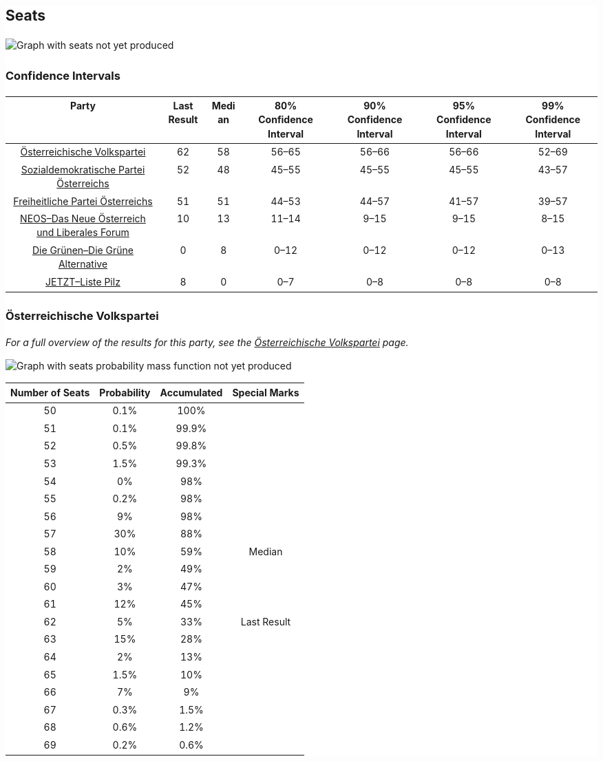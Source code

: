 ## Seats

![Graph with seats not yet produced](2018-02-08-ResearchAffairs-seats.png "Seats")

### Confidence Intervals

| Party | Last Result | Median | 80% Confidence Interval | 90% Confidence Interval | 95% Confidence Interval | 99% Confidence Interval |
|:-----:|:-----------:|:------:|:-----------------------:|:-----------------------:|:-----------------------:|:-----------------------:|
| <a href="#österreichische-volkspartei">Österreichische Volkspartei</a> | 62 | 58 | 56–65 |56–66 |56–66 |52–69 |
| <a href="#sozialdemokratische-partei-österreichs">Sozialdemokratische Partei Österreichs</a> | 52 | 48 | 45–55 |45–55 |45–55 |43–57 |
| <a href="#freiheitliche-partei-österreichs">Freiheitliche Partei Österreichs</a> | 51 | 51 | 44–53 |44–57 |41–57 |39–57 |
| <a href="#neos–das-neue-österreich-und-liberales-forum">NEOS–Das Neue Österreich und Liberales Forum</a> | 10 | 13 | 11–14 |9–15 |9–15 |8–15 |
| <a href="#die-grünen–die-grüne-alternative">Die Grünen–Die Grüne Alternative</a> | 0 | 8 | 0–12 |0–12 |0–12 |0–13 |
| <a href="#jetzt–liste-pilz">JETZT–Liste Pilz</a> | 8 | 0 | 0–7 |0–8 |0–8 |0–8 |

### Österreichische Volkspartei

*For a full overview of the results for this party, see the [Österreichische Volkspartei](party-österreichischevolkspartei.html) page.*

![Graph with seats probability mass function not yet produced](2018-02-08-ResearchAffairs-seats-pmf-österreichischevolkspartei.png "Seats Probability Mass Function")

| Number of Seats | Probability | Accumulated | Special Marks |
|:---------------:|:-----------:|:-----------:|:-------------:|
| 50 | 0.1% | 100% |  |
| 51 | 0.1% | 99.9% |  |
| 52 | 0.5% | 99.8% |  |
| 53 | 1.5% | 99.3% |  |
| 54 | 0% | 98% |  |
| 55 | 0.2% | 98% |  |
| 56 | 9% | 98% |  |
| 57 | 30% | 88% |  |
| 58 | 10% | 59% | Median |
| 59 | 2% | 49% |  |
| 60 | 3% | 47% |  |
| 61 | 12% | 45% |  |
| 62 | 5% | 33% | Last Result |
| 63 | 15% | 28% |  |
| 64 | 2% | 13% |  |
| 65 | 1.5% | 10% |  |
| 66 | 7% | 9% |  |
| 67 | 0.3% | 1.5% |  |
| 68 | 0.6% | 1.2% |  |
| 69 | 0.2% | 0.6% |  |